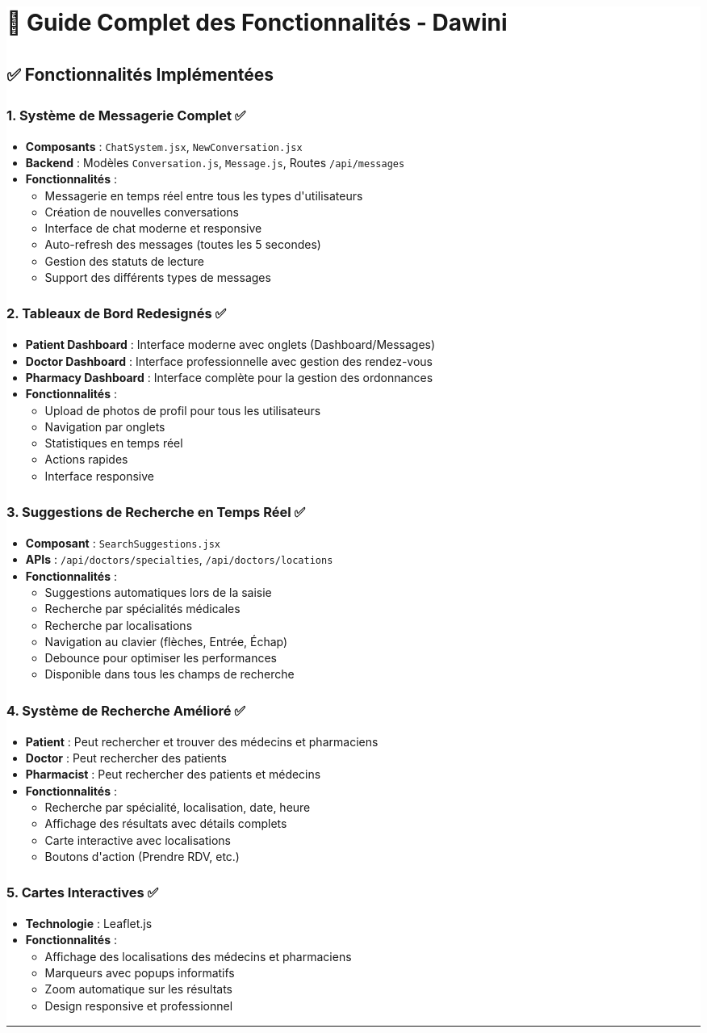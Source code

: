 # 🚀 Guide Complet des Fonctionnalités - Dawini

## ✅ **Fonctionnalités Implémentées**

### **1. Système de Messagerie Complet** ✅
- **Composants** : `ChatSystem.jsx`, `NewConversation.jsx`
- **Backend** : Modèles `Conversation.js`, `Message.js`, Routes `/api/messages`
- **Fonctionnalités** :
  - Messagerie en temps réel entre tous les types d'utilisateurs
  - Création de nouvelles conversations
  - Interface de chat moderne et responsive
  - Auto-refresh des messages (toutes les 5 secondes)
  - Gestion des statuts de lecture
  - Support des différents types de messages

### **2. Tableaux de Bord Redesignés** ✅
- **Patient Dashboard** : Interface moderne avec onglets (Dashboard/Messages)
- **Doctor Dashboard** : Interface professionnelle avec gestion des rendez-vous
- **Pharmacy Dashboard** : Interface complète pour la gestion des ordonnances
- **Fonctionnalités** :
  - Upload de photos de profil pour tous les utilisateurs
  - Navigation par onglets
  - Statistiques en temps réel
  - Actions rapides
  - Interface responsive

### **3. Suggestions de Recherche en Temps Réel** ✅
- **Composant** : `SearchSuggestions.jsx`
- **APIs** : `/api/doctors/specialties`, `/api/doctors/locations`
- **Fonctionnalités** :
  - Suggestions automatiques lors de la saisie
  - Recherche par spécialités médicales
  - Recherche par localisations
  - Navigation au clavier (flèches, Entrée, Échap)
  - Debounce pour optimiser les performances
  - Disponible dans tous les champs de recherche

### **4. Système de Recherche Amélioré** ✅
- **Patient** : Peut rechercher et trouver des médecins et pharmaciens
- **Doctor** : Peut rechercher des patients
- **Pharmacist** : Peut rechercher des patients et médecins
- **Fonctionnalités** :
  - Recherche par spécialité, localisation, date, heure
  - Affichage des résultats avec détails complets
  - Carte interactive avec localisations
  - Boutons d'action (Prendre RDV, etc.)

### **5. Cartes Interactives** ✅
- **Technologie** : Leaflet.js
- **Fonctionnalités** :
  - Affichage des localisations des médecins et pharmaciens
  - Marqueurs avec popups informatifs
  - Zoom automatique sur les résultats
  - Design responsive et professionnel

---